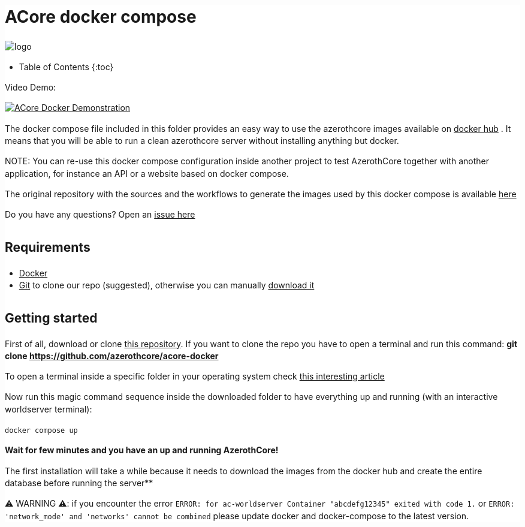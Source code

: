 # ACore docker compose

<img src="https://www.azerothcore.org/images/logo.png" alt="logo" width="200"/>

* Table of Contents
{:toc}

Video Demo:

[![ACore Docker Demonstration](https://img.youtube.com/vi/ldDkI2R431k/0.jpg)](https://www.youtube.com/watch?v=ldDkI2R431k)

The docker compose file included in this folder provides an easy way to use the azerothcore images available on [docker hub](https://hub.docker.com/u/acore) .
It means that you will be able to run a clean azerothcore server without installing anything but docker.

NOTE: You can re-use this docker compose configuration inside another project to test AzerothCore together
with another application, for instance an API or a website based on docker compose.

The original repository with the sources and the workflows to generate the images used by this docker compose is available [here](https://github.com/azerothcore/azerothcore-wotlk)

Do you have any questions? Open an [issue here](https://github.com/azerothcore/acore-docker/issues)

## Requirements

* [Docker](https://docs.docker.com/get-docker/)
* [Git](https://git-scm.com/downloads) to clone our repo (suggested), otherwise you can manually [download it](https://github.com/azerothcore/acore-docker/archive/refs/heads/master.zip)

## Getting started

First of all, download or clone [this repository](https://github.com/azerothcore/acore-docker).
If you want to clone the repo you have to open a terminal and run this command: **git clone https://github.com/azerothcore/acore-docker**

To open a terminal inside a specific folder in your operating system check [this interesting article](https://www.groovypost.com/howto/open-command-window-terminal-window-specific-folder-windows-mac-linux/)

Now run this magic command sequence inside the downloaded folder to have everything up and running (with an interactive worldserver terminal): 

```Bash
docker compose up
```

**Wait for few minutes and you have an up and running AzerothCore!**

 The first installation will take a while because it needs to download the images from the docker hub and create the entire database before running the server**
 
 ⚠️ WARNING ⚠️: if you encounter the error `ERROR: for ac-worldserver Container "abcdefg12345" exited with code 1.` or `ERROR: 'network_mode' and 'networks' cannot be combined` please update docker and docker-compose to the latest version.

